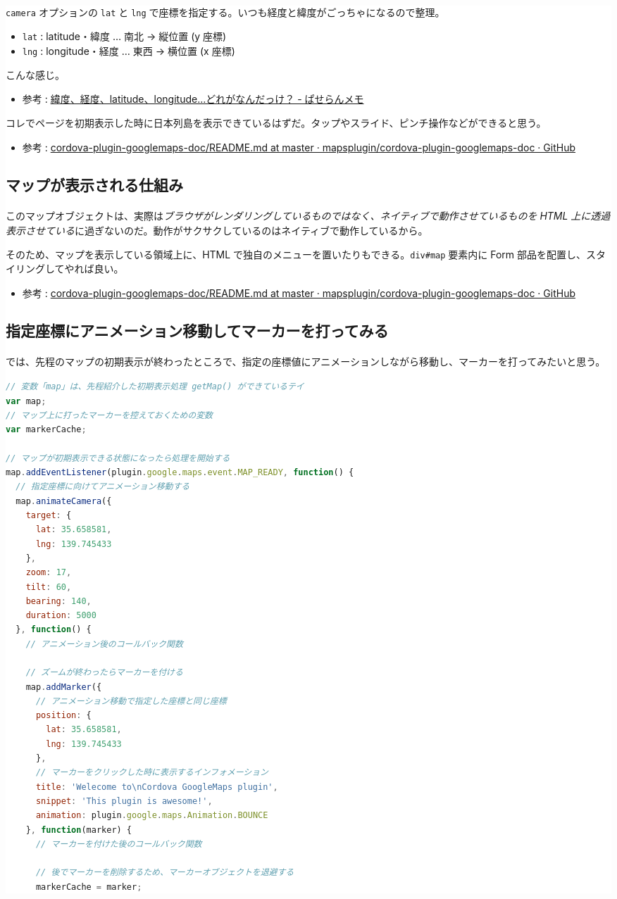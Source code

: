 `camera` オプションの `lat` と `lng` で座標を指定する。いつも経度と緯度がごっちゃになるので整理。

- `lat` : latitude・緯度 … 南北 → 縦位置 (y 座標)
- `lng` : longitude・経度 … 東西 → 横位置 (x 座標)

こんな感じ。

- 参考 : [緯度、経度、latitude、longitude…どれがなんだっけ？ - ぱせらんメモ](http://d.hatena.ne.jp/pasela/20130124/lat_lng)

コレでページを初期表示した時に日本列島を表示できているはずだ。タップやスライド、ピンチ操作などができると思う。

- 参考 : [cordova-plugin-googlemaps-doc/README.md at master · mapsplugin/cordova-plugin-googlemaps-doc · GitHub](https://github.com/mapsplugin/cordova-plugin-googlemaps-doc/blob/master/v1.4.0/class/Map/getMap/README.md)

## マップが表示される仕組み

このマップオブジェクトは、実際は*ブラウザがレンダリングしているものではなく、ネイティブで動作させているものを HTML 上に透過表示させている*に過ぎないのだ。動作がサクサクしているのはネイティブで動作しているから。

そのため、マップを表示している領域上に、HTML で独自のメニューを置いたりもできる。`div#map` 要素内に Form 部品を配置し、スタイリングしてやれば良い。

- 参考 : [cordova-plugin-googlemaps-doc/README.md at master · mapsplugin/cordova-plugin-googlemaps-doc · GitHub](https://github.com/mapsplugin/cordova-plugin-googlemaps-doc/blob/master/v1.4.0/class/Map/README.md#how-does-the-plugin-work)

## 指定座標にアニメーション移動してマーカーを打ってみる

では、先程のマップの初期表示が終わったところで、指定の座標値にアニメーションしながら移動し、マーカーを打ってみたいと思う。

```javascript
// 変数「map」は、先程紹介した初期表示処理 getMap() ができているテイ
var map;
// マップ上に打ったマーカーを控えておくための変数
var markerCache;

// マップが初期表示できる状態になったら処理を開始する
map.addEventListener(plugin.google.maps.event.MAP_READY, function() {
  // 指定座標に向けてアニメーション移動する
  map.animateCamera({
    target: {
      lat: 35.658581,
      lng: 139.745433
    },
    zoom: 17,
    tilt: 60,
    bearing: 140,
    duration: 5000
  }, function() {
    // アニメーション後のコールバック関数
    
    // ズームが終わったらマーカーを付ける
    map.addMarker({
      // アニメーション移動で指定した座標と同じ座標
      position: {
        lat: 35.658581,
        lng: 139.745433
      },
      // マーカーをクリックした時に表示するインフォメーション
      title: 'Welecome to\nCordova GoogleMaps plugin',
      snippet: 'This plugin is awesome!',
      animation: plugin.google.maps.Animation.BOUNCE
    }, function(marker) {
      // マーカーを付けた後のコールバック関数
      
      // 後でマーカーを削除するため、マーカーオブジェクトを退避する
      markerCache = marker;
```